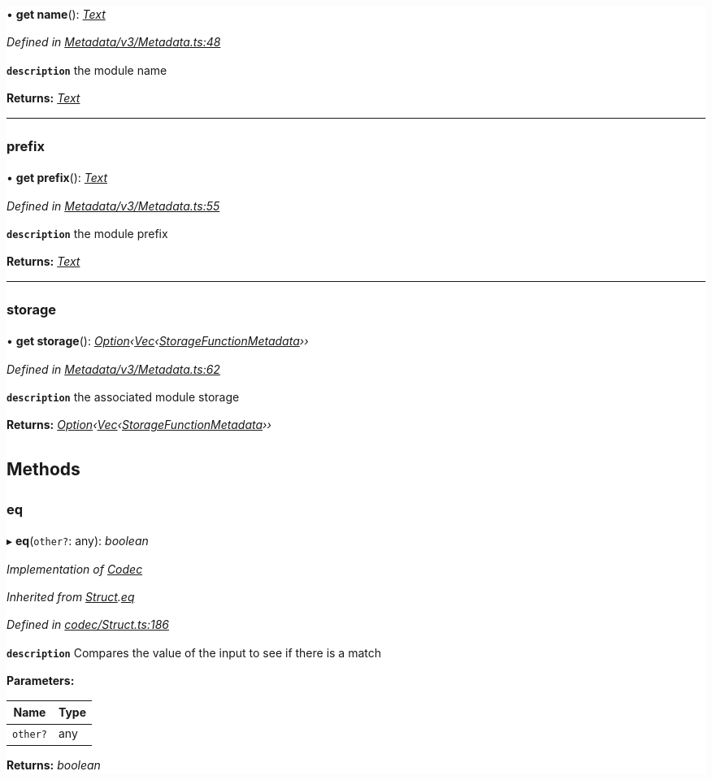 • **get name**(): *[Text](_primitive_text_.text.md)*

*Defined in [Metadata/v3/Metadata.ts:48](https://github.com/polkadot-js/api/blob/c077d0f2e7/packages/types/src/Metadata/v3/Metadata.ts#L48)*

**`description`** the module name

**Returns:** *[Text](_primitive_text_.text.md)*

___

###  prefix

• **get prefix**(): *[Text](_primitive_text_.text.md)*

*Defined in [Metadata/v3/Metadata.ts:55](https://github.com/polkadot-js/api/blob/c077d0f2e7/packages/types/src/Metadata/v3/Metadata.ts#L55)*

**`description`** the module prefix

**Returns:** *[Text](_primitive_text_.text.md)*

___

###  storage

• **get storage**(): *[Option](_codec_option_.option.md)‹[Vec](_codec_vec_.vec.md)‹[StorageFunctionMetadata](_metadata_v3_storage_.storagefunctionmetadata.md)››*

*Defined in [Metadata/v3/Metadata.ts:62](https://github.com/polkadot-js/api/blob/c077d0f2e7/packages/types/src/Metadata/v3/Metadata.ts#L62)*

**`description`** the associated module storage

**Returns:** *[Option](_codec_option_.option.md)‹[Vec](_codec_vec_.vec.md)‹[StorageFunctionMetadata](_metadata_v3_storage_.storagefunctionmetadata.md)››*

## Methods

###  eq

▸ **eq**(`other?`: any): *boolean*

*Implementation of [Codec](../interfaces/_types_.codec.md)*

*Inherited from [Struct](_codec_struct_.struct.md).[eq](_codec_struct_.struct.md#eq)*

*Defined in [codec/Struct.ts:186](https://github.com/polkadot-js/api/blob/c077d0f2e7/packages/types/src/codec/Struct.ts#L186)*

**`description`** Compares the value of the input to see if there is a match

**Parameters:**

Name | Type |
------ | ------ |
`other?` | any |

**Returns:** *boolean*
